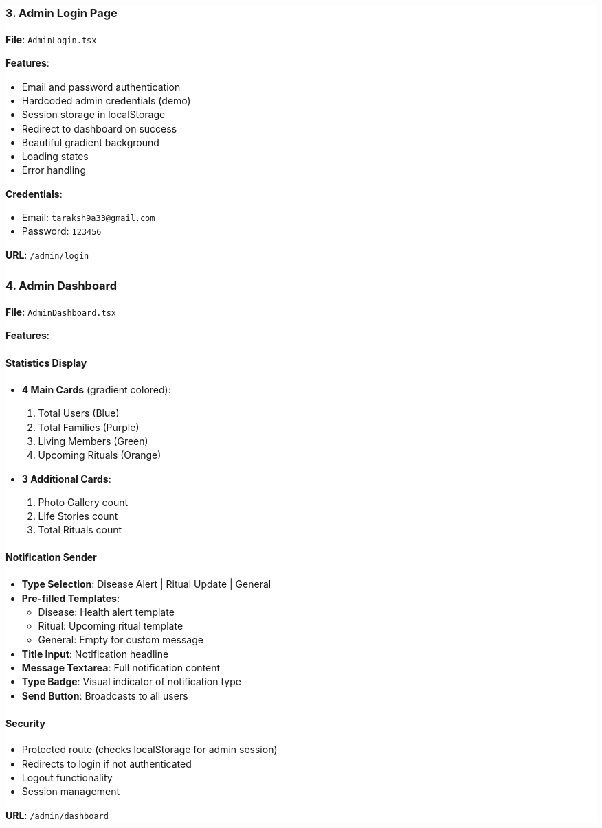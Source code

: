 ### 3. **Admin Login Page**
**File**: `AdminLogin.tsx`

**Features**:
- Email and password authentication
- Hardcoded admin credentials (demo)
- Session storage in localStorage
- Redirect to dashboard on success
- Beautiful gradient background
- Loading states
- Error handling

**Credentials**:
- Email: `taraksh9a33@gmail.com`
- Password: `123456`

**URL**: `/admin/login`

### 4. **Admin Dashboard**
**File**: `AdminDashboard.tsx`

**Features**:

#### Statistics Display
- **4 Main Cards** (gradient colored):
  1. Total Users (Blue)
  2. Total Families (Purple)
  3. Living Members (Green)
  4. Upcoming Rituals (Orange)

- **3 Additional Cards**:
  1. Photo Gallery count
  2. Life Stories count
  3. Total Rituals count

#### Notification Sender
- **Type Selection**: Disease Alert | Ritual Update | General
- **Pre-filled Templates**:
  - Disease: Health alert template
  - Ritual: Upcoming ritual template
  - General: Empty for custom message
- **Title Input**: Notification headline
- **Message Textarea**: Full notification content
- **Type Badge**: Visual indicator of notification type
- **Send Button**: Broadcasts to all users

#### Security
- Protected route (checks localStorage for admin session)
- Redirects to login if not authenticated
- Logout functionality
- Session management

**URL**: `/admin/dashboard`
